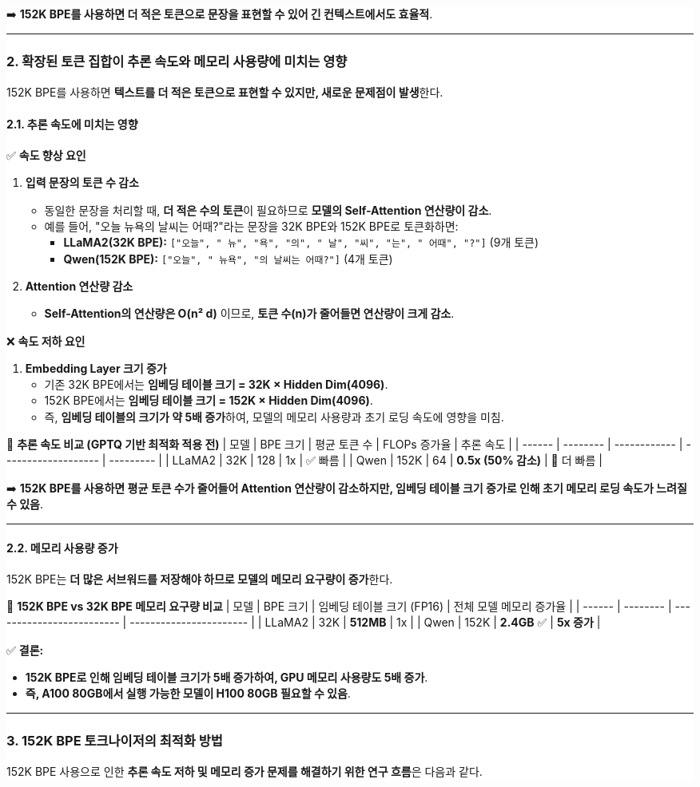 ➡️ **152K BPE를 사용하면 더 적은 토큰으로 문장을 표현할 수 있어 긴 컨텍스트에서도 효율적**.

---

### **2. 확장된 토큰 집합이 추론 속도와 메모리 사용량에 미치는 영향**
152K BPE를 사용하면 **텍스트를 더 적은 토큰으로 표현할 수 있지만, 새로운 문제점이 발생**한다.

#### **2.1. 추론 속도에 미치는 영향**
✅ **속도 향상 요인**
1. **입력 문장의 토큰 수 감소**  
   - 동일한 문장을 처리할 때, **더 적은 수의 토큰**이 필요하므로 **모델의 Self-Attention 연산량이 감소**.
   - 예를 들어, "오늘 뉴욕의 날씨는 어때?"라는 문장을 32K BPE와 152K BPE로 토큰화하면:
     - **LLaMA2(32K BPE):** `["오늘", " 뉴", "욕", "의", " 날", "씨", "는", " 어때", "?"]` (9개 토큰)
     - **Qwen(152K BPE):** `["오늘", " 뉴욕", "의 날씨는 어때?"]` (4개 토큰)

2. **Attention 연산량 감소**  
   - **Self-Attention의 연산량은 O(n² d)** 이므로, **토큰 수(n)가 줄어들면 연산량이 크게 감소**.

❌ **속도 저하 요인**
1. **Embedding Layer 크기 증가**  
   - 기존 32K BPE에서는 **임베딩 테이블 크기 = 32K × Hidden Dim(4096)**.
   - 152K BPE에서는 **임베딩 테이블 크기 = 152K × Hidden Dim(4096)**.
   - 즉, **임베딩 테이블의 크기가 약 5배 증가**하여, 모델의 메모리 사용량과 초기 로딩 속도에 영향을 미침.

📌 **추론 속도 비교 (GPTQ 기반 최적화 적용 전)**
| 모델   | BPE 크기 | 평균 토큰 수 | FLOPs 증가율        | 추론 속도 |
| ------ | -------- | ------------ | ------------------- | --------- |
| LLaMA2 | 32K      | 128          | 1x                  | ✅ 빠름    |
| Qwen   | 152K     | 64           | **0.5x (50% 감소)** | 🚀 더 빠름 |

➡️ **152K BPE를 사용하면 평균 토큰 수가 줄어들어 Attention 연산량이 감소하지만, 임베딩 테이블 크기 증가로 인해 초기 메모리 로딩 속도가 느려질 수 있음**.

---

#### **2.2. 메모리 사용량 증가**
152K BPE는 **더 많은 서브워드를 저장해야 하므로 모델의 메모리 요구량이 증가**한다.

📌 **152K BPE vs 32K BPE 메모리 요구량 비교**
| 모델   | BPE 크기 | 임베딩 테이블 크기 (FP16) | 전체 모델 메모리 증가율 |
| ------ | -------- | ------------------------- | ----------------------- |
| LLaMA2 | 32K      | **512MB**                 | 1x                      |
| Qwen   | 152K     | **2.4GB** ✅               | **5x 증가**             |

✅ **결론:**  
- **152K BPE로 인해 임베딩 테이블 크기가 5배 증가하여, GPU 메모리 사용량도 5배 증가**.
- **즉, A100 80GB에서 실행 가능한 모델이 H100 80GB 필요할 수 있음**.

---

### **3. 152K BPE 토크나이저의 최적화 방법**
152K BPE 사용으로 인한 **추론 속도 저하 및 메모리 증가 문제를 해결하기 위한 연구 흐름**은 다음과 같다.
